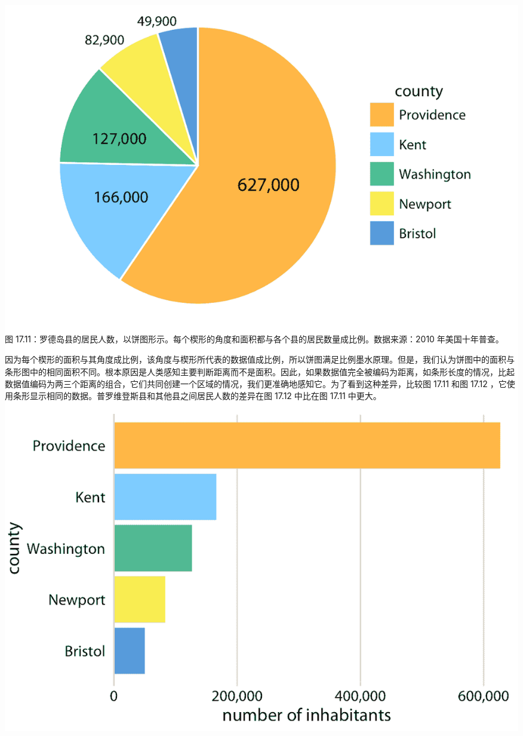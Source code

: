 ![](img/96861189e5339825ab7eb3ab024cb8cd.jpg)

图 17.11：罗德岛县的居民人数，以饼图形示。每个楔形的角度和面积都与各个县的居民数量成比例。数据来源：2010 年美国十年普查。

因为每个楔形的面积与其角度成比例，该角度与楔形所代表的数据值成比例，所以饼图满足比例墨水原理。但是，我们认为饼图中的面积与条形图中的相同面积不同。根本原因是人类感知主要判断距离而不是面积。因此，如果数据值完全被编码为距离，如条形长度的情况，比起数据值编码为两三个距离的组合，它们共同创建一个区域的情况，我们更准确地感知它。为了看到这种差异，比较图 17.11 和图 17.12 ，它使用条形显示相同的数据。普罗维登斯县和其他县之间居民人数的差异在图 17.12 中比在图 17.11 中更大。

![](img/9e4f98f9cacbc15d525b253c125e6ba8.jpg)
